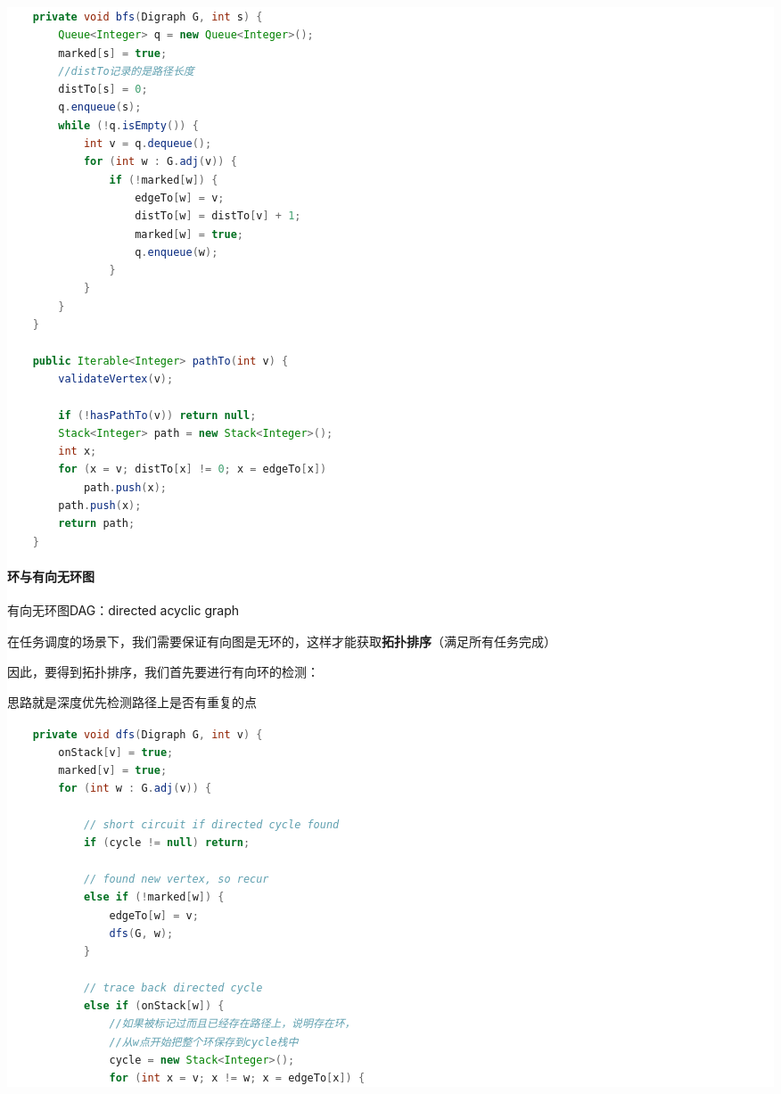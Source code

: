 ```java
    private void bfs(Digraph G, int s) {
        Queue<Integer> q = new Queue<Integer>();
        marked[s] = true;
        //distTo记录的是路径长度
        distTo[s] = 0;
        q.enqueue(s);
        while (!q.isEmpty()) {
            int v = q.dequeue();
            for (int w : G.adj(v)) {
                if (!marked[w]) {
                    edgeTo[w] = v;
                    distTo[w] = distTo[v] + 1;
                    marked[w] = true;
                    q.enqueue(w);
                }
            }
        }
    }

    public Iterable<Integer> pathTo(int v) {
        validateVertex(v);

        if (!hasPathTo(v)) return null;
        Stack<Integer> path = new Stack<Integer>();
        int x;
        for (x = v; distTo[x] != 0; x = edgeTo[x])
            path.push(x);
        path.push(x);
        return path;
    }
```



#### 环与有向无环图

有向无环图DAG：directed acyclic graph

在任务调度的场景下，我们需要保证有向图是无环的，这样才能获取**拓扑排序**（满足所有任务完成）



因此，要得到拓扑排序，我们首先要进行有向环的检测：

思路就是深度优先检测路径上是否有重复的点

```java
    private void dfs(Digraph G, int v) {
        onStack[v] = true;
        marked[v] = true;
        for (int w : G.adj(v)) {

            // short circuit if directed cycle found
            if (cycle != null) return;

            // found new vertex, so recur
            else if (!marked[w]) {
                edgeTo[w] = v;
                dfs(G, w);
            }

            // trace back directed cycle
            else if (onStack[w]) {
                //如果被标记过而且已经存在路径上，说明存在环，
                //从w点开始把整个环保存到cycle栈中
                cycle = new Stack<Integer>();
                for (int x = v; x != w; x = edgeTo[x]) {
```